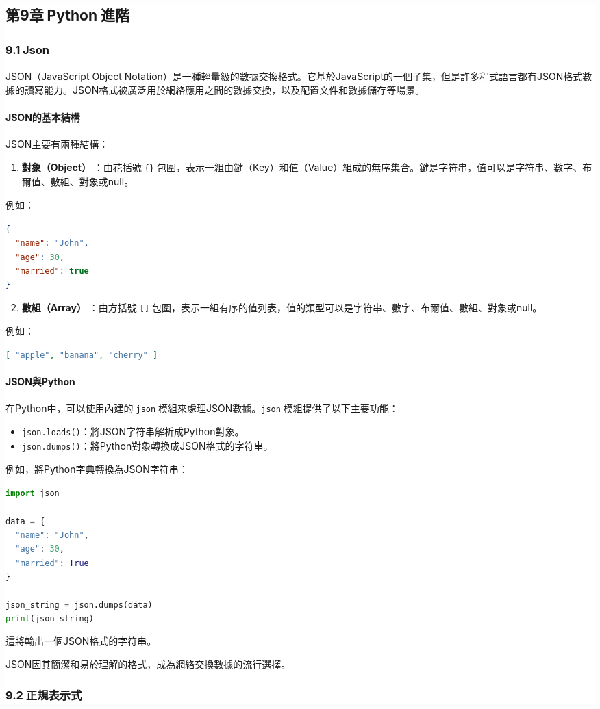 ## 第9章 Python 進階

### 9.1 Json
JSON（JavaScript Object Notation）是一種輕量級的數據交換格式。它基於JavaScript的一個子集，但是許多程式語言都有JSON格式數據的讀寫能力。JSON格式被廣泛用於網絡應用之間的數據交換，以及配置文件和數據儲存等場景。
#### JSON的基本結構

JSON主要有兩種結構： 
1. **對象（Object）** ：由花括號 `{}` 包圍，表示一組由鍵（Key）和值（Value）組成的無序集合。鍵是字符串，值可以是字符串、數字、布爾值、數組、對象或null。

例如：

```json
{
  "name": "John",
  "age": 30,
  "married": true
}
``` 
2. **數組（Array）** ：由方括號 `[]` 包圍，表示一組有序的值列表，值的類型可以是字符串、數字、布爾值、數組、對象或null。

例如：

```json
[ "apple", "banana", "cherry" ]
```
#### JSON與Python

在Python中，可以使用內建的 `json` 模組來處理JSON數據。`json` 模組提供了以下主要功能： 
- `json.loads()`：將JSON字符串解析成Python對象。 
- `json.dumps()`：將Python對象轉換成JSON格式的字符串。

例如，將Python字典轉換為JSON字符串：

```python
import json

data = {
  "name": "John",
  "age": 30,
  "married": True
}

json_string = json.dumps(data)
print(json_string)
```

這將輸出一個JSON格式的字符串。

JSON因其簡潔和易於理解的格式，成為網絡交換數據的流行選擇。


<div style="page-break-after: always;"></div>

### 9.2 正規表示式
